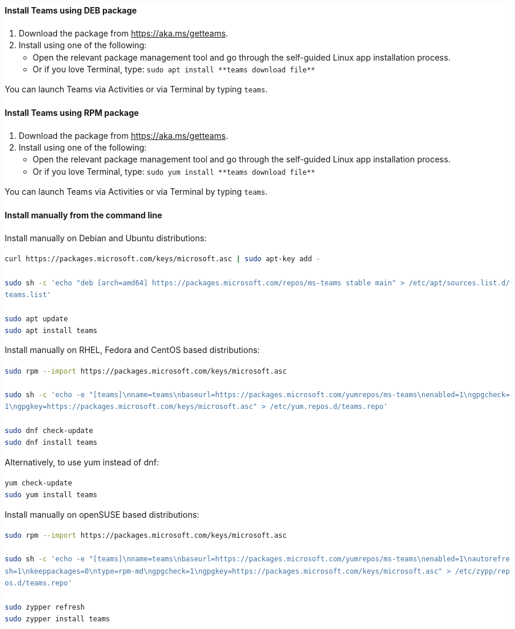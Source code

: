 #### Install Teams using DEB package

1. Download the package from https://aka.ms/getteams.
2. Install using one of the following:  
    - Open the relevant package management tool and go through the self-guided Linux app installation process.
    - Or if you love Terminal, type: `sudo apt install **teams download file**`

You can launch Teams via Activities or via Terminal by typing `teams`. 

#### Install Teams using RPM package

1. Download the package from https://aka.ms/getteams.
2. Install using one of the following:
    - Open the relevant package management tool and go through the self-guided Linux app installation process.
    - Or if you love Terminal, type: `sudo yum install **teams download file**`

You can launch Teams via Activities or via Terminal by typing `teams`.

#### Install manually from the command line

Install manually on Debian and Ubuntu distributions:

```bash
curl https://packages.microsoft.com/keys/microsoft.asc | sudo apt-key add -
 
sudo sh -c 'echo "deb [arch=amd64] https://packages.microsoft.com/repos/ms-teams stable main" > /etc/apt/sources.list.d/teams.list'
 
sudo apt update
sudo apt install teams
```

Install manually on RHEL, Fedora and CentOS based distributions:

```bash
sudo rpm --import https://packages.microsoft.com/keys/microsoft.asc
 
sudo sh -c 'echo -e "[teams]\nname=teams\nbaseurl=https://packages.microsoft.com/yumrepos/ms-teams\nenabled=1\ngpgcheck=1\ngpgkey=https://packages.microsoft.com/keys/microsoft.asc" > /etc/yum.repos.d/teams.repo'
 
sudo dnf check-update
sudo dnf install teams
```

Alternatively, to use yum instead of dnf:

```bash
yum check-update
sudo yum install teams
```

Install manually on openSUSE based distributions:

```bash
sudo rpm --import https://packages.microsoft.com/keys/microsoft.asc
 
sudo sh -c 'echo -e "[teams]\nname=teams\nbaseurl=https://packages.microsoft.com/yumrepos/ms-teams\nenabled=1\nautorefresh=1\nkeeppackages=0\ntype=rpm-md\ngpgcheck=1\ngpgkey=https://packages.microsoft.com/keys/microsoft.asc" > /etc/zypp/repos.d/teams.repo'
 
sudo zypper refresh
sudo zypper install teams
```
